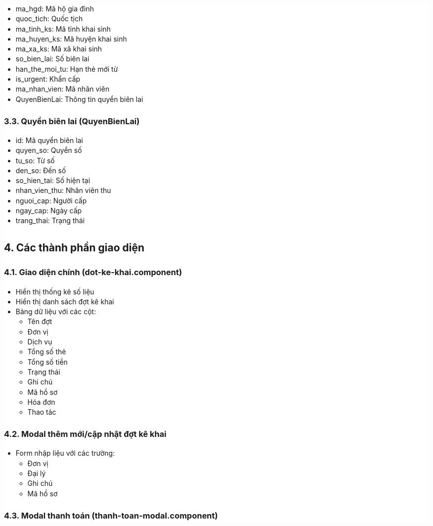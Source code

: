 - ma_hgd: Mã hộ gia đình
- quoc_tich: Quốc tịch
- ma_tinh_ks: Mã tỉnh khai sinh
- ma_huyen_ks: Mã huyện khai sinh
- ma_xa_ks: Mã xã khai sinh
- so_bien_lai: Số biên lai
- han_the_moi_tu: Hạn thẻ mới từ
- is_urgent: Khẩn cấp
- ma_nhan_vien: Mã nhân viên
- QuyenBienLai: Thông tin quyển biên lai

### 3.3. Quyển biên lai (QuyenBienLai)

- id: Mã quyển biên lai
- quyen_so: Quyển số
- tu_so: Từ số
- den_so: Đến số
- so_hien_tai: Số hiện tại
- nhan_vien_thu: Nhân viên thu
- nguoi_cap: Người cấp
- ngay_cap: Ngày cấp
- trang_thai: Trạng thái

## 4. Các thành phần giao diện

### 4.1. Giao diện chính (dot-ke-khai.component)

- Hiển thị thống kê số liệu
- Hiển thị danh sách đợt kê khai
- Bảng dữ liệu với các cột:
  - Tên đợt
  - Đơn vị
  - Dịch vụ
  - Tổng số thẻ
  - Tổng số tiền
  - Trạng thái
  - Ghi chú
  - Mã hồ sơ
  - Hóa đơn
  - Thao tác

### 4.2. Modal thêm mới/cập nhật đợt kê khai

- Form nhập liệu với các trường:
  - Đơn vị
  - Đại lý
  - Ghi chú
  - Mã hồ sơ

### 4.3. Modal thanh toán (thanh-toan-modal.component)
